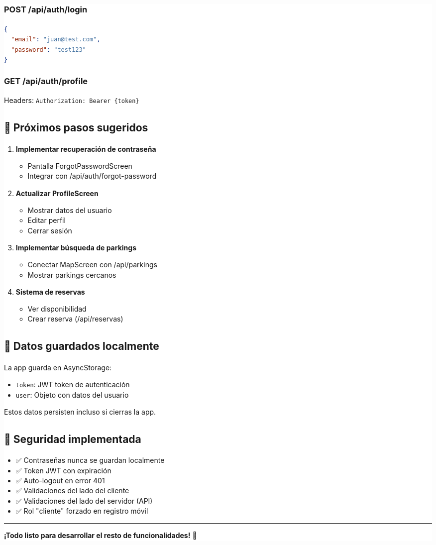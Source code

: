 ### POST /api/auth/login
```json
{
  "email": "juan@test.com",
  "password": "test123"
}
```

### GET /api/auth/profile
Headers: `Authorization: Bearer {token}`

## 🎯 Próximos pasos sugeridos

1. **Implementar recuperación de contraseña**
   - Pantalla ForgotPasswordScreen
   - Integrar con /api/auth/forgot-password

2. **Actualizar ProfileScreen**
   - Mostrar datos del usuario
   - Editar perfil
   - Cerrar sesión

3. **Implementar búsqueda de parkings**
   - Conectar MapScreen con /api/parkings
   - Mostrar parkings cercanos

4. **Sistema de reservas**
   - Ver disponibilidad
   - Crear reserva (/api/reservas)

## 💾 Datos guardados localmente

La app guarda en AsyncStorage:
- `token`: JWT token de autenticación
- `user`: Objeto con datos del usuario

Estos datos persisten incluso si cierras la app.

## 🔐 Seguridad implementada

- ✅ Contraseñas nunca se guardan localmente
- ✅ Token JWT con expiración
- ✅ Auto-logout en error 401
- ✅ Validaciones del lado del cliente
- ✅ Validaciones del lado del servidor (API)
- ✅ Rol "cliente" forzado en registro móvil

---

**¡Todo listo para desarrollar el resto de funcionalidades!** 🚀
